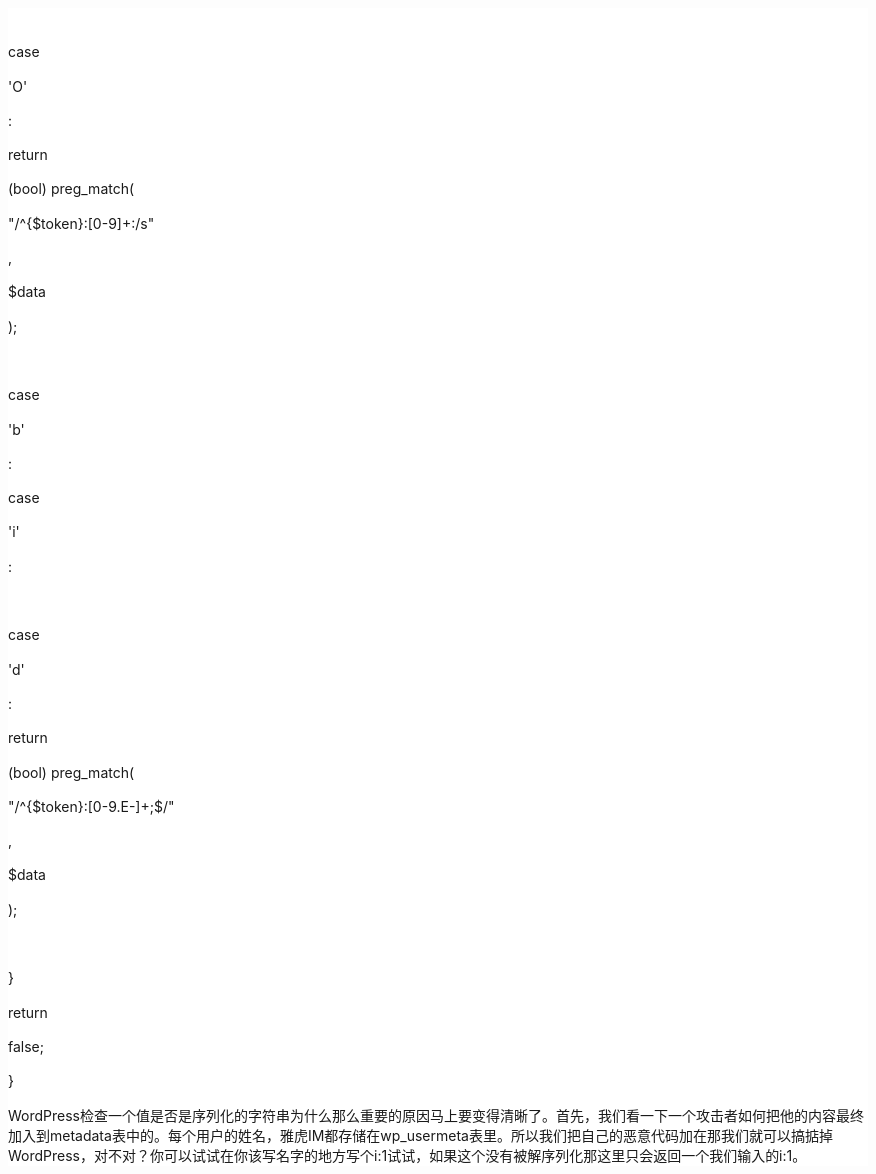         

case

'O'

:
            

return

(bool) preg_match(

"/^{$token}:[0-9]+:/s"

,

$data

);

        

case

'b'

:
        

case

'i'

:

        

case

'd'

:
            

return

(bool) preg_match(

"/^{$token}:[0-9.E-]+;\$/"

,

$data

);

    

}
    

return

false;

}

WordPress检查一个值是否是序列化的字符串为什么那么重要的原因马上要变得清晰了。首先，我们看一下一个攻击者如何把他的内容最终加入到metadata表中的。每个用户的姓名，雅虎IM都存储在wp_usermeta表里。所以我们把自己的恶意代码加在那我们就可以搞掂掉WordPress，对不对？你可以试试在你该写名字的地方写个i:1试试，如果这个没有被解序列化那这里只会返回一个我们输入的i:1。
